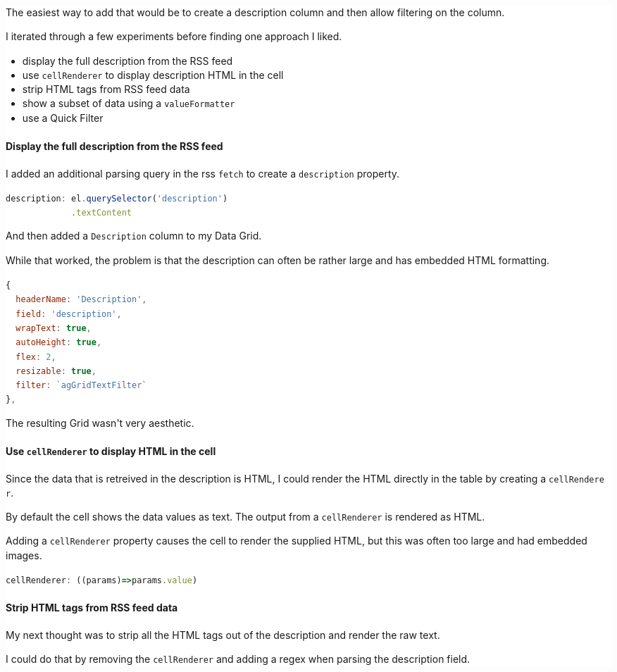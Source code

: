 The easiest way to add that would be to create a description column and then allow filtering on the column.

I iterated through a few experiments before finding one approach I liked.

- display the full description from the RSS feed
- use `cellRenderer` to display description HTML in the cell
- strip HTML tags from RSS feed data
- show a subset of data using a `valueFormatter`
- use a Quick Filter

#### Display the full description from the RSS feed

I added an additional parsing query in the rss `fetch` to create a `description` property.

```javascript
description: el.querySelector('description')
             .textContent
```

And then added a `Description` column to my Data Grid.

While that worked, the problem is that the description can often be rather large and has embedded HTML formatting.

```javascript
{
  headerName: 'Description',
  field: 'description',
  wrapText: true,
  autoHeight: true,
  flex: 2,
  resizable: true,
  filter: `agGridTextFilter`
},
```

The resulting Grid wasn't very aesthetic.

#### Use `cellRenderer` to display HTML in the cell

Since the data that is retreived in the description is HTML, I could render the HTML directly in the table by creating a `cellRenderer`.

By default the cell shows the data values as text. The output from a `cellRenderer` is rendered as HTML.

Adding a `cellRenderer` property causes the cell to render the supplied HTML, but this was often too large and had embedded images.

```javascript
cellRenderer: ((params)=>params.value)
```

#### Strip HTML tags from RSS feed data

My next thought was to strip all the HTML tags out of the description and render the raw text.

I could do that by removing the `cellRenderer` and adding a regex when parsing the description field.
